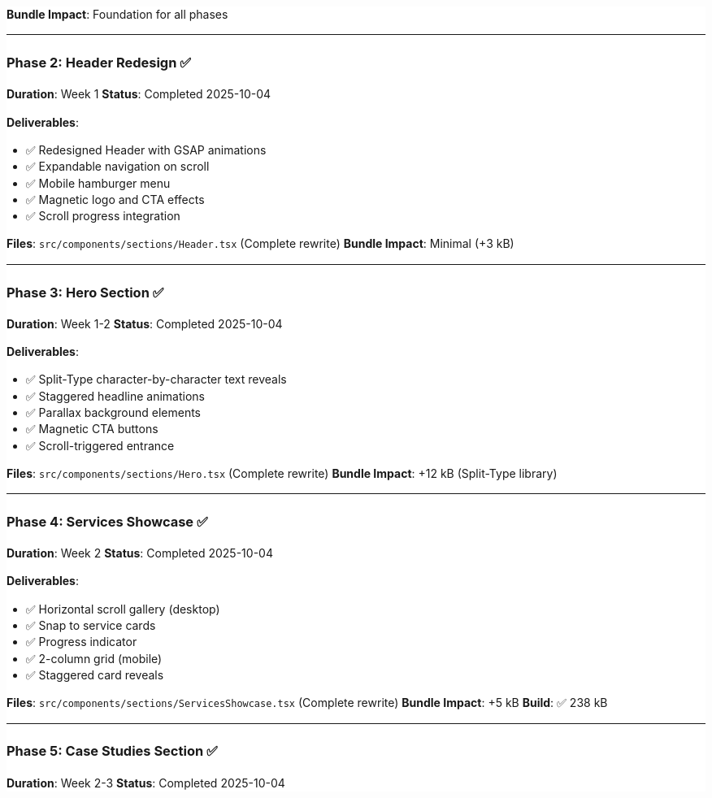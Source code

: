 **Bundle Impact**: Foundation for all phases

---

### Phase 2: Header Redesign ✅
**Duration**: Week 1
**Status**: Completed 2025-10-04

**Deliverables**:
- ✅ Redesigned Header with GSAP animations
- ✅ Expandable navigation on scroll
- ✅ Mobile hamburger menu
- ✅ Magnetic logo and CTA effects
- ✅ Scroll progress integration

**Files**: `src/components/sections/Header.tsx` (Complete rewrite)
**Bundle Impact**: Minimal (+3 kB)

---

### Phase 3: Hero Section ✅
**Duration**: Week 1-2
**Status**: Completed 2025-10-04

**Deliverables**:
- ✅ Split-Type character-by-character text reveals
- ✅ Staggered headline animations
- ✅ Parallax background elements
- ✅ Magnetic CTA buttons
- ✅ Scroll-triggered entrance

**Files**: `src/components/sections/Hero.tsx` (Complete rewrite)
**Bundle Impact**: +12 kB (Split-Type library)

---

### Phase 4: Services Showcase ✅
**Duration**: Week 2
**Status**: Completed 2025-10-04

**Deliverables**:
- ✅ Horizontal scroll gallery (desktop)
- ✅ Snap to service cards
- ✅ Progress indicator
- ✅ 2-column grid (mobile)
- ✅ Staggered card reveals

**Files**: `src/components/sections/ServicesShowcase.tsx` (Complete rewrite)
**Bundle Impact**: +5 kB
**Build**: ✅ 238 kB

---

### Phase 5: Case Studies Section ✅
**Duration**: Week 2-3
**Status**: Completed 2025-10-04
